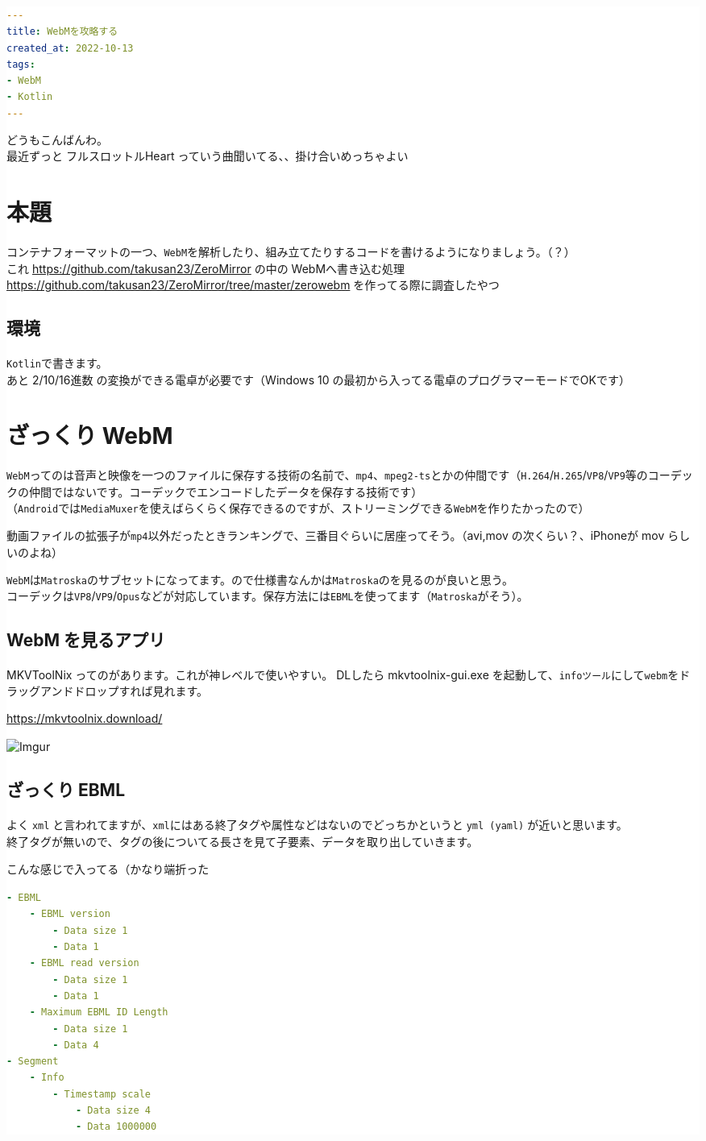 ```yaml
---
title: WebMを攻略する
created_at: 2022-10-13
tags:
- WebM
- Kotlin
---
```

どうもこんばんわ。  
最近ずっと フルスロットルHeart っていう曲聞いてる、、掛け合いめっちゃよい

# 本題
コンテナフォーマットの一つ、`WebM`を解析したり、組み立てたりするコードを書けるようになりましょう。（？）  
これ https://github.com/takusan23/ZeroMirror の中の WebMへ書き込む処理 https://github.com/takusan23/ZeroMirror/tree/master/zerowebm を作ってる際に調査したやつ

## 環境
`Kotlin`で書きます。  
あと 2/10/16進数 の変換ができる電卓が必要です（Windows 10 の最初から入ってる電卓のプログラマーモードでOKです）

# ざっくり WebM
`WebM`ってのは音声と映像を一つのファイルに保存する技術の名前で、`mp4`、`mpeg2-ts`とかの仲間です（`H.264`/`H.265`/`VP8`/`VP9`等のコーデックの仲間ではないです。コーデックでエンコードしたデータを保存する技術です）  
（`Android`では`MediaMuxer`を使えばらくらく保存できるのですが、ストリーミングできる`WebM`を作りたかったので）

動画ファイルの拡張子が`mp4`以外だったときランキングで、三番目ぐらいに居座ってそう。（avi,mov の次くらい？、iPhoneが mov らしいのよね）

`WebM`は`Matroska`のサブセットになってます。ので仕様書なんかは`Matroska`のを見るのが良いと思う。  
コーデックは`VP8`/`VP9`/`Opus`などが対応しています。保存方法には`EBML`を使ってます（`Matroska`がそう）。

## WebM を見るアプリ
MKVToolNix ってのがあります。これが神レベルで使いやすい。
DLしたら mkvtoolnix-gui.exe を起動して、`infoツール`にして`webm`をドラッグアンドドロップすれば見れます。

https://mkvtoolnix.download/

![Imgur](https://i.imgur.com/mJvsTSm.png)

## ざっくり EBML
よく `xml` と言われてますが、`xml`にはある終了タグや属性などはないのでどっちかというと `yml (yaml)` が近いと思います。  
終了タグが無いので、タグの後についてる長さを見て子要素、データを取り出していきます。  

こんな感じで入ってる（かなり端折った

```yml
- EBML
    - EBML version
        - Data size 1
        - Data 1
    - EBML read version
        - Data size 1
        - Data 1
    - Maximum EBML ID Length
        - Data size 1
        - Data 4
- Segment
    - Info
        - Timestamp scale
            - Data size 4
            - Data 1000000
```